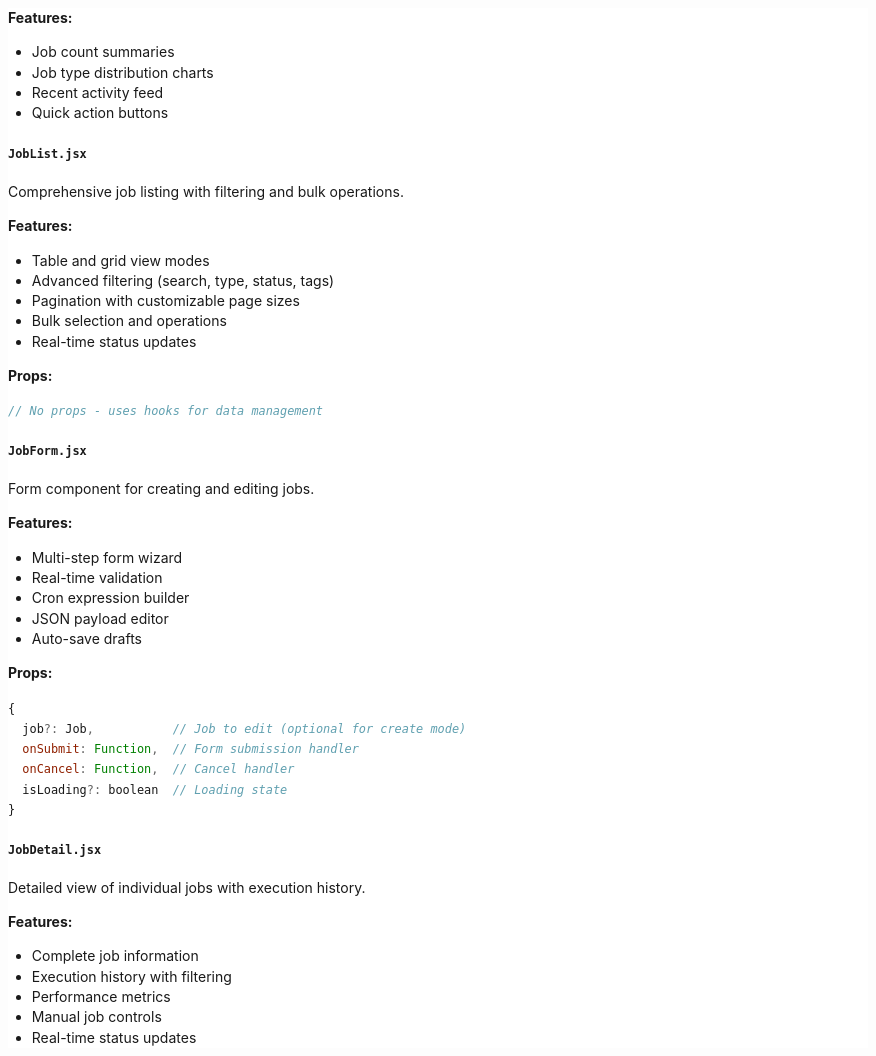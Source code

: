 **Features:**

- Job count summaries
- Job type distribution charts
- Recent activity feed
- Quick action buttons

#### `JobList.jsx`

Comprehensive job listing with filtering and bulk operations.

**Features:**

- Table and grid view modes
- Advanced filtering (search, type, status, tags)
- Pagination with customizable page sizes
- Bulk selection and operations
- Real-time status updates

**Props:**

```javascript
// No props - uses hooks for data management
```

#### `JobForm.jsx`

Form component for creating and editing jobs.

**Features:**

- Multi-step form wizard
- Real-time validation
- Cron expression builder
- JSON payload editor
- Auto-save drafts

**Props:**

```javascript
{
  job?: Job,           // Job to edit (optional for create mode)
  onSubmit: Function,  // Form submission handler
  onCancel: Function,  // Cancel handler
  isLoading?: boolean  // Loading state
}
```

#### `JobDetail.jsx`

Detailed view of individual jobs with execution history.

**Features:**

- Complete job information
- Execution history with filtering
- Performance metrics
- Manual job controls
- Real-time status updates
